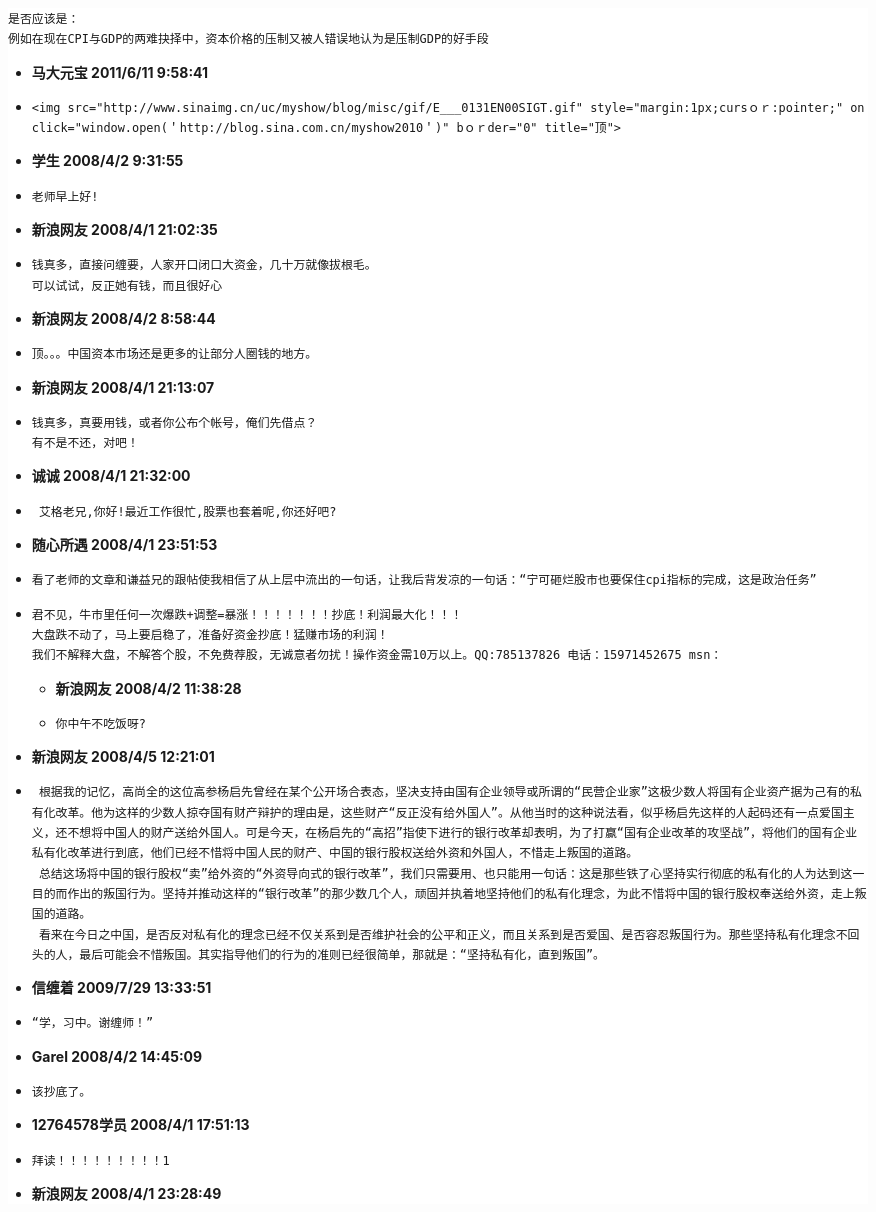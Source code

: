   ```
  是否应该是：
  例如在现在CPI与GDP的两难抉择中，资本价格的压制又被人错误地认为是压制GDP的好手段
  ```
- **马大元宝 2011/6/11 9:58:41**
- ```
  <img src="http://www.sinaimg.cn/uc/myshow/blog/misc/gif/E___0131EN00SIGT.gif" style="margin:1px;cursｏｒ:pointer;" onclick="window.open(＇http://blog.sina.com.cn/myshow2010＇)" bｏｒder="0" title="顶">
  ```
- **学生 2008/4/2 9:31:55**
- ```
  老师早上好!
  ```
- **新浪网友 2008/4/1 21:02:35**
- ```
  钱真多，直接问缠要，人家开口闭口大资金，几十万就像拔根毛。
  可以试试，反正她有钱，而且很好心
  ```
- **新浪网友 2008/4/2 8:58:44**
- ```
  顶。。。中国资本市场还是更多的让部分人圈钱的地方。
  ```
- **新浪网友 2008/4/1 21:13:07**
- ```
  钱真多，真要用钱，或者你公布个帐号，俺们先借点？
  有不是不还，对吧！
  ```
- **诚诚 2008/4/1 21:32:00**
- ```
   艾格老兄,你好!最近工作很忙,股票也套着呢,你还好吧?
  ```
- **随心所遇 2008/4/1 23:51:53**
- ```
  看了老师的文章和谦益兄的跟帖使我相信了从上层中流出的一句话，让我后背发凉的一句话：“宁可砸烂股市也要保住cpi指标的完成，这是政治任务”
  ```
- ```
  君不见，牛市里任何一次爆跌+调整=暴涨！！！！！！！抄底！利润最大化！！！
  大盘跌不动了，马上要启稳了，准备好资金抄底！猛赚市场的利润！
  我们不解释大盘，不解答个股，不免费荐股，无诚意者勿扰！操作资金需10万以上。QQ:785137826 电话：15971452675 msn：
  ```
   - **新浪网友 2008/4/2 11:38:28**
   - ```
     你中午不吃饭呀?
     ```
- **新浪网友 2008/4/5 12:21:01**
- ```
   根据我的记忆，高尚全的这位高参杨启先曾经在某个公开场合表态，坚决支持由国有企业领导或所谓的“民营企业家”这极少数人将国有企业资产据为己有的私有化改革。他为这样的少数人掠夺国有财产辩护的理由是，这些财产“反正没有给外国人”。从他当时的这种说法看，似乎杨启先这样的人起码还有一点爱国主义，还不想将中国人的财产送给外国人。可是今天，在杨启先的“高招”指使下进行的银行改革却表明，为了打赢“国有企业改革的攻坚战”，将他们的国有企业私有化改革进行到底，他们已经不惜将中国人民的财产、中国的银行股权送给外资和外国人，不惜走上叛国的道路。
   总结这场将中国的银行股权“卖”给外资的“外资导向式的银行改革”，我们只需要用、也只能用一句话：这是那些铁了心坚持实行彻底的私有化的人为达到这一目的而作出的叛国行为。坚持并推动这样的“银行改革”的那少数几个人，顽固并执着地坚持他们的私有化理念，为此不惜将中国的银行股权奉送给外资，走上叛国的道路。
   看来在今日之中国，是否反对私有化的理念已经不仅关系到是否维护社会的公平和正义，而且关系到是否爱国、是否容忍叛国行为。那些坚持私有化理念不回头的人，最后可能会不惜叛国。其实指导他们的行为的准则已经很简单，那就是：“坚持私有化，直到叛国”。
  ```
- **信缠着 2009/7/29 13:33:51**
- ```
  “学，习中。谢缠师！”
  ```
- **Garel 2008/4/2 14:45:09**
- ```
  该抄底了。
  ```
- **12764578学员 2008/4/1 17:51:13**
- ```
  拜读！！！！！！！！！1
  ```
- **新浪网友 2008/4/1 23:28:49**